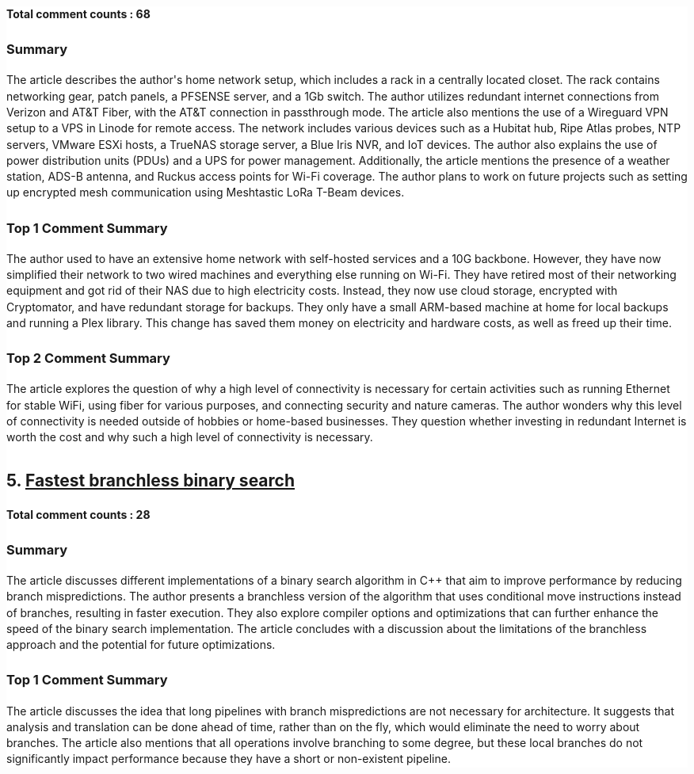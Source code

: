 **Total comment counts : 68**

### Summary

 The article describes the author's home network setup, which includes a rack in a centrally located closet. The rack contains networking gear, patch panels, a PFSENSE server, and a 1Gb switch. The author utilizes redundant internet connections from Verizon and AT&T Fiber, with the AT&T connection in passthrough mode. The article also mentions the use of a Wireguard VPN setup to a VPS in Linode for remote access. The network includes various devices such as a Hubitat hub, Ripe Atlas probes, NTP servers, VMware ESXi hosts, a TrueNAS storage server, a Blue Iris NVR, and IoT devices. The author also explains the use of power distribution units (PDUs) and a UPS for power management. Additionally, the article mentions the presence of a weather station, ADS-B antenna, and Ruckus access points for Wi-Fi coverage. The author plans to work on future projects such as setting up encrypted mesh communication using Meshtastic LoRa T-Beam devices.

### Top 1 Comment Summary

 The author used to have an extensive home network with self-hosted services and a 10G backbone. However, they have now simplified their network to two wired machines and everything else running on Wi-Fi. They have retired most of their networking equipment and got rid of their NAS due to high electricity costs. Instead, they now use cloud storage, encrypted with Cryptomator, and have redundant storage for backups. They only have a small ARM-based machine at home for local backups and running a Plex library. This change has saved them money on electricity and hardware costs, as well as freed up their time.

### Top 2 Comment Summary

 The article explores the question of why a high level of connectivity is necessary for certain activities such as running Ethernet for stable WiFi, using fiber for various purposes, and connecting security and nature cameras. The author wonders why this level of connectivity is needed outside of hobbies or home-based businesses. They question whether investing in redundant Internet is worth the cost and why such a high level of connectivity is necessary.

## 5. [Fastest branchless binary search](https://news.ycombinator.com/item?id=37086796)

**Total comment counts : 28**

### Summary

 The article discusses different implementations of a binary search algorithm in C++ that aim to improve performance by reducing branch mispredictions. The author presents a branchless version of the algorithm that uses conditional move instructions instead of branches, resulting in faster execution. They also explore compiler options and optimizations that can further enhance the speed of the binary search implementation. The article concludes with a discussion about the limitations of the branchless approach and the potential for future optimizations.

### Top 1 Comment Summary

 The article discusses the idea that long pipelines with branch mispredictions are not necessary for architecture. It suggests that analysis and translation can be done ahead of time, rather than on the fly, which would eliminate the need to worry about branches. The article also mentions that all operations involve branching to some degree, but these local branches do not significantly impact performance because they have a short or non-existent pipeline.
